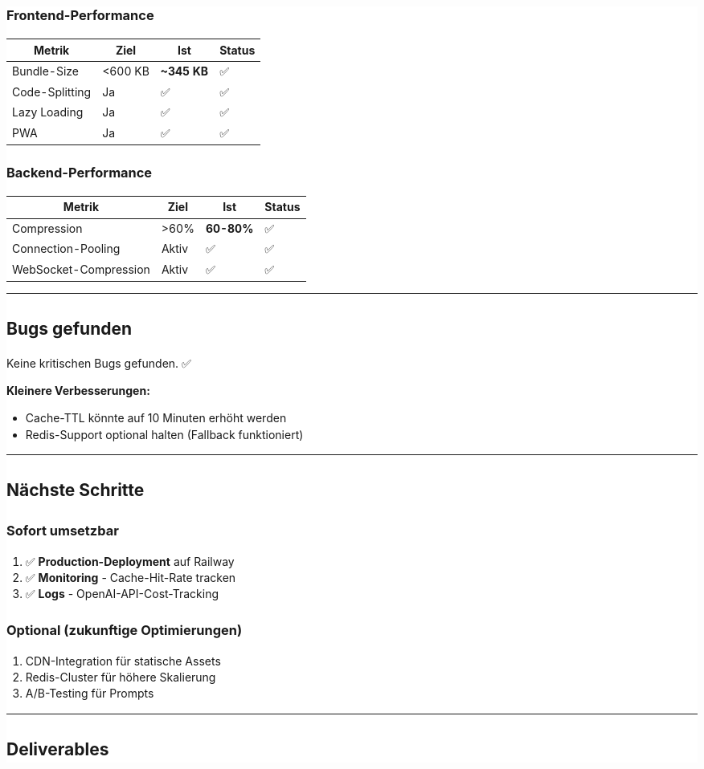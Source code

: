 ### Frontend-Performance

| Metrik | Ziel | Ist | Status |
|--------|------|-----|--------|
| Bundle-Size | <600 KB | **~345 KB** | ✅ |
| Code-Splitting | Ja | ✅ | ✅ |
| Lazy Loading | Ja | ✅ | ✅ |
| PWA | Ja | ✅ | ✅ |

### Backend-Performance

| Metrik | Ziel | Ist | Status |
|--------|------|-----|--------|
| Compression | >60% | **60-80%** | ✅ |
| Connection-Pooling | Aktiv | ✅ | ✅ |
| WebSocket-Compression | Aktiv | ✅ | ✅ |

---

## Bugs gefunden

Keine kritischen Bugs gefunden. ✅

**Kleinere Verbesserungen:**
- Cache-TTL könnte auf 10 Minuten erhöht werden
- Redis-Support optional halten (Fallback funktioniert)

---

## Nächste Schritte

### Sofort umsetzbar

1. ✅ **Production-Deployment** auf Railway
2. ✅ **Monitoring** - Cache-Hit-Rate tracken
3. ✅ **Logs** - OpenAI-API-Cost-Tracking

### Optional (zukunftige Optimierungen)

1. CDN-Integration für statische Assets
2. Redis-Cluster für höhere Skalierung
3. A/B-Testing für Prompts

---

## Deliverables
